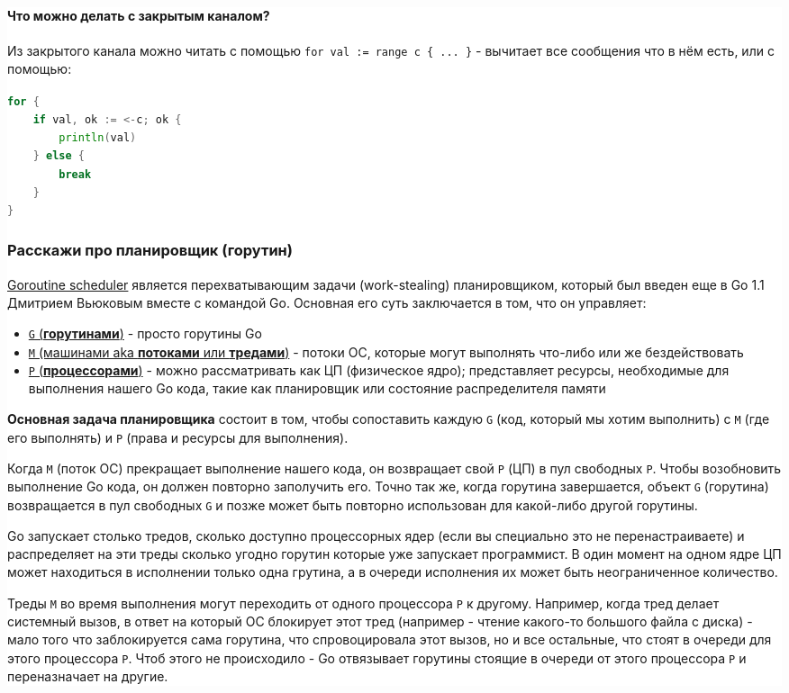 #### Что можно делать с закрытым каналом?

Из закрытого канала можно читать с помощью `for val := range c { ... }` - вычитает все сообщения что в нём есть, или с помощью:

```go
for {
	if val, ok := <-c; ok {
		println(val)
	} else {
		break
	}
}
```

### Расскажи про планировщик (горутин)

[Goroutine scheduler](https://github.com/golang/go/blob/f296b7a6f045325a230f77e9bda1470b1270f817/src/runtime/proc.go#L19) является перехватывающим задачи (work-stealing) планировщиком, который был введен еще в Go 1.1 Дмитрием Вьюковым вместе с командой Go. Основная его суть заключается в том, что он управляет:

- [`G` (**горутинами**)][gs-type-g] - просто горутины Go
- [`M` (машинами aka **потоками** или **тредами**)][gs-type-m] - потоки ОС, которые могут выполнять что-либо или же бездействовать
- [`P` (**процессорами**)][gs-type-p] - можно рассматривать как ЦП (физическое ядро); представляет ресурсы, необходимые для выполнения нашего Go кода, такие как планировщик или состояние распределителя памяти

[gs-type-g]:https://github.com/golang/go/blob/f296b7a6f045325a230f77e9bda1470b1270f817/src/runtime/runtime2.go#L395
[gs-type-m]:https://github.com/golang/go/blob/f296b7a6f045325a230f77e9bda1470b1270f817/src/runtime/runtime2.go#L473
[gs-type-p]:https://github.com/golang/go/blob/f296b7a6f045325a230f77e9bda1470b1270f817/src/runtime/runtime2.go#L552

**Основная задача планировщика** состоит в том, чтобы сопоставить каждую `G` (код, который мы хотим выполнить) с `M` (где его выполнять) и `P` (права и ресурсы для выполнения).

Когда `M` (поток ОС) прекращает выполнение нашего кода, он возвращает свой `P` (ЦП) в пул свободных `P`. Чтобы возобновить выполнение Go кода, он должен повторно заполучить его. Точно так же, когда горутина завершается, объект `G` (горутина) возвращается в пул свободных `G` и позже может быть повторно использован для какой-либо другой горутины.

Go запускает столько тредов, сколько доступно процессорных ядер (если вы специально это не перенастраиваете) и распределяет на эти треды сколько угодно горутин которые уже запускает программист. В один момент на одном ядре ЦП может находиться в исполнении только одна грутина, а в очереди исполнения их может быть неограниченное количество.

Треды `M` во время выполнения могут переходить от одного процессора `P` к другому. Например, когда тред делает системный вызов, в ответ на который ОС блокирует этот тред (например - чтение какого-то большого файла с диска) - мало того что заблокируется сама горутина, что спровоцировала этот вызов, но и все остальные, что стоят в очереди для этого процессора `P`. Чтоб этого не происходило - Go отвязывает горутины стоящие в очереди от этого процессора `P` и переназначает на другие.
